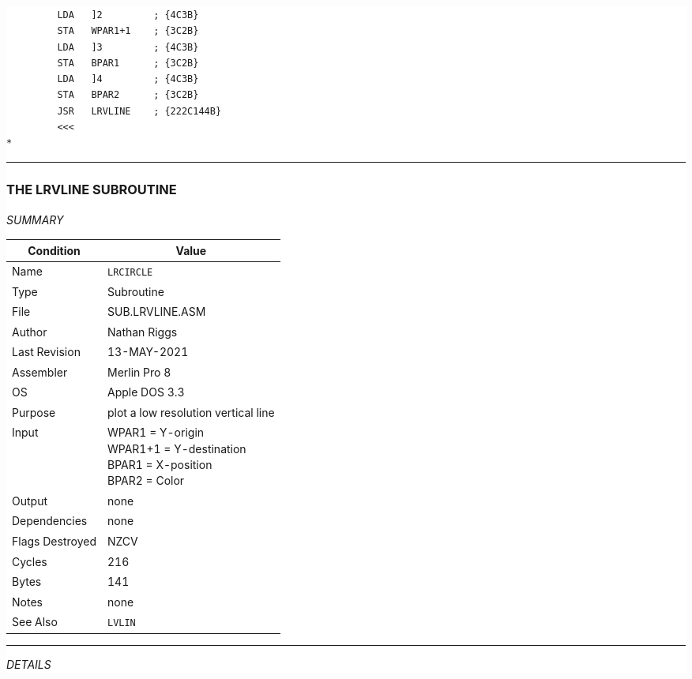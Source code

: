 ```assembly
         LDA   ]2         ; {4C3B}
         STA   WPAR1+1    ; {3C2B}
         LDA   ]3         ; {4C3B}
         STA   BPAR1      ; {3C2B}
         LDA   ]4         ; {4C3B}
         STA   BPAR2      ; {3C2B}
         JSR   LRVLINE    ; {222C144B}
         <<<
*
```



---



### THE LRVLINE SUBROUTINE

_SUMMARY_

| Condition       | Value                                                        |
| --------------- | ------------------------------------------------------------ |
| Name            | `LRCIRCLE`                                                   |
| Type            | Subroutine                                                   |
| File            | SUB.LRVLINE.ASM                                              |
| Author          | Nathan Riggs                                                 |
| Last Revision   | 13-MAY-2021                                                  |
| Assembler       | Merlin Pro 8                                                 |
| OS              | Apple DOS 3.3                                                |
| Purpose         | plot a low resolution vertical line                          |
| Input           | WPAR1 = Y-origin<br />WPAR1+1 = Y-destination<br />BPAR1 = X-position<br />BPAR2 = Color |
| Output          | none                                                         |
| Dependencies    | none                                                         |
| Flags Destroyed | NZCV                                                         |
| Cycles          | 216                                                          |
| Bytes           | 141                                                          |
| Notes           | none                                                         |
| See Also        | `LVLIN`                                                      |

---

*DETAILS*
